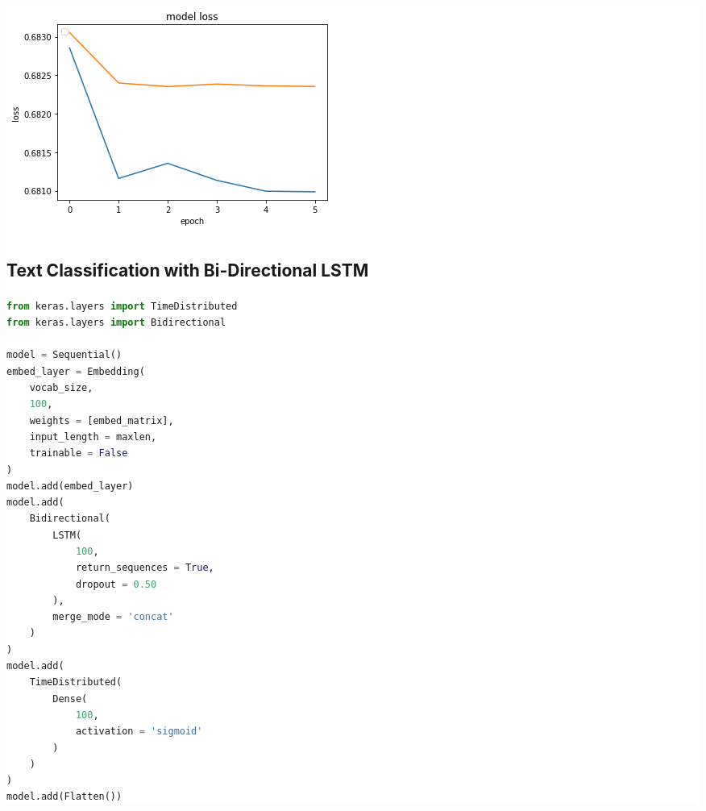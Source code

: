 
    
![png](output_78_0.png)
    


## Text Classification with Bi-Directional LSTM


```python
from keras.layers import TimeDistributed
from keras.layers import Bidirectional

model = Sequential()
embed_layer = Embedding(
    vocab_size,
    100,
    weights = [embed_matrix],
    input_length = maxlen,
    trainable = False
)
model.add(embed_layer)
model.add(
    Bidirectional(
        LSTM(
            100,
            return_sequences = True,
            dropout = 0.50
        ),
        merge_mode = 'concat'
    )
)
model.add(
    TimeDistributed(
        Dense(
            100,
            activation = 'sigmoid'
        )
    )
)
model.add(Flatten())
```
